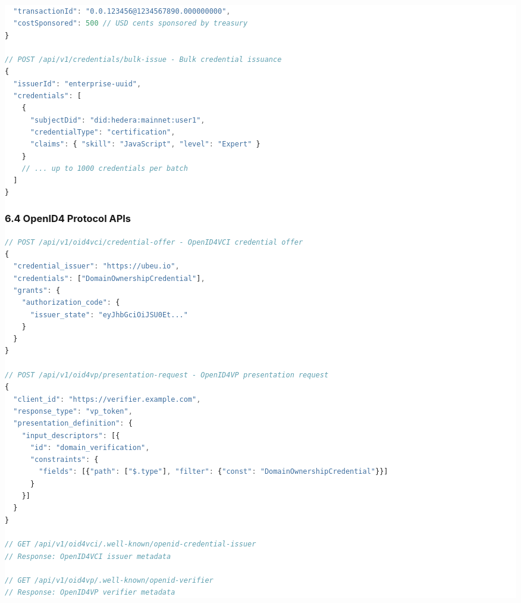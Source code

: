 ```javascript
  "transactionId": "0.0.123456@1234567890.000000000",
  "costSponsored": 500 // USD cents sponsored by treasury
}

// POST /api/v1/credentials/bulk-issue - Bulk credential issuance
{
  "issuerId": "enterprise-uuid",
  "credentials": [
    {
      "subjectDid": "did:hedera:mainnet:user1",
      "credentialType": "certification",
      "claims": { "skill": "JavaScript", "level": "Expert" }
    }
    // ... up to 1000 credentials per batch
  ]
}
```

### 6.4 OpenID4 Protocol APIs

```javascript
// POST /api/v1/oid4vci/credential-offer - OpenID4VCI credential offer
{
  "credential_issuer": "https://ubeu.io",
  "credentials": ["DomainOwnershipCredential"],
  "grants": {
    "authorization_code": {
      "issuer_state": "eyJhbGciOiJSU0Et..."
    }
  }
}

// POST /api/v1/oid4vp/presentation-request - OpenID4VP presentation request
{
  "client_id": "https://verifier.example.com",
  "response_type": "vp_token",
  "presentation_definition": {
    "input_descriptors": [{
      "id": "domain_verification",
      "constraints": {
        "fields": [{"path": ["$.type"], "filter": {"const": "DomainOwnershipCredential"}}]
      }
    }]
  }
}

// GET /api/v1/oid4vci/.well-known/openid-credential-issuer
// Response: OpenID4VCI issuer metadata

// GET /api/v1/oid4vp/.well-known/openid-verifier
// Response: OpenID4VP verifier metadata
```
